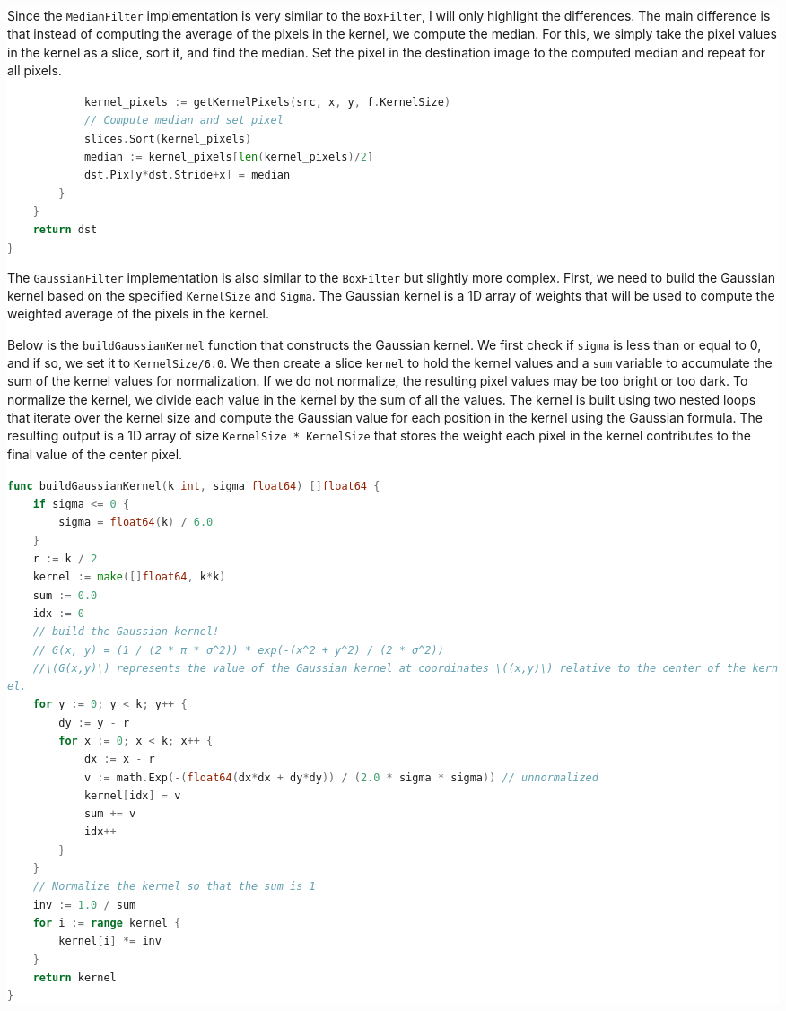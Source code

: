 
Since the `MedianFilter` implementation is very similar to the `BoxFilter`, I will only highlight the differences.
The main difference is that instead of computing the average of the pixels in the kernel, we compute the median.
For this, we simply take the pixel values in the kernel as a slice, sort it, and find the median.
Set the pixel in the destination image to the computed median and repeat for all pixels.
```go 
            kernel_pixels := getKernelPixels(src, x, y, f.KernelSize)
            // Compute median and set pixel
            slices.Sort(kernel_pixels)
            median := kernel_pixels[len(kernel_pixels)/2]
            dst.Pix[y*dst.Stride+x] = median
        }
    }
    return dst
}

```

The `GaussianFilter` implementation is also similar to the `BoxFilter` but slightly more complex.
First, we need to build the Gaussian kernel based on the specified `KernelSize` and `Sigma`.
The Gaussian kernel is a 1D array of weights that will be used to compute the weighted average of the pixels in the kernel.

Below is the `buildGaussianKernel` function that constructs the Gaussian kernel.
We first check if `sigma` is less than or equal to 0, and if so, we set it to `KernelSize/6.0`.
We then create a slice `kernel` to hold the kernel values and a `sum` variable to accumulate the sum of the kernel values for normalization.
If we do not normalize, the resulting pixel values may be too bright or too dark.
To normalize the kernel, we divide each value in the kernel by the sum of all the values.
The kernel is built using two nested loops that iterate over the kernel size and compute the Gaussian value for each position in the kernel using the Gaussian formula.
The resulting output is a 1D array of size `KernelSize * KernelSize` that stores the weight each pixel in the kernel contributes to the final value of the center pixel.
```go 
func buildGaussianKernel(k int, sigma float64) []float64 {
    if sigma <= 0 {
        sigma = float64(k) / 6.0
    }
    r := k / 2
    kernel := make([]float64, k*k)
    sum := 0.0
    idx := 0
    // build the Gaussian kernel!
    // G(x, y) = (1 / (2 * π * σ^2)) * exp(-(x^2 + y^2) / (2 * σ^2))
    //\(G(x,y)\) represents the value of the Gaussian kernel at coordinates \((x,y)\) relative to the center of the kernel.
    for y := 0; y < k; y++ {
        dy := y - r
        for x := 0; x < k; x++ {
            dx := x - r
            v := math.Exp(-(float64(dx*dx + dy*dy)) / (2.0 * sigma * sigma)) // unnormalized
            kernel[idx] = v
            sum += v
            idx++
        }
    }
    // Normalize the kernel so that the sum is 1
    inv := 1.0 / sum
    for i := range kernel {
        kernel[i] *= inv
    }
    return kernel
}
```